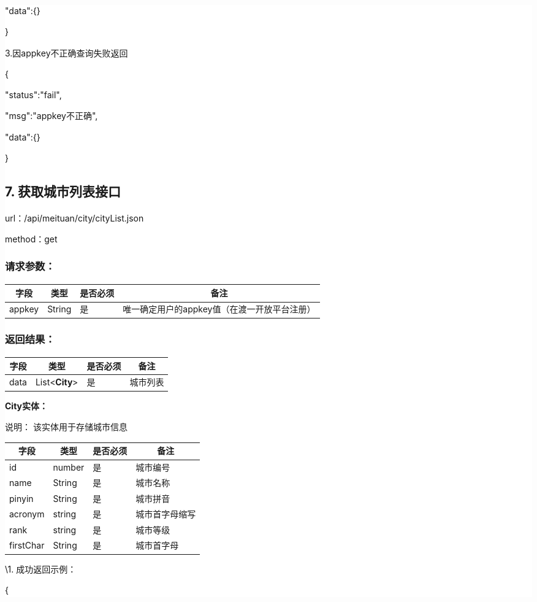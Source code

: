 "data":{}

}

3.因appkey不正确查询失败返回

{

"status":"fail",

"msg":"appkey不正确",

"data":{}

}

 

## 7. 获取城市列表接口

 

url：/api/meituan/city/cityList.json

method：get

### 请求参数：

| **字段** | **类型** | **是否必须** | **备注**                                     |
| -------- | -------- | ------------ | -------------------------------------------- |
| appkey   | String   | 是           | 唯一确定用户的appkey值（在渡一开放平台注册） |

### 返回结果：

| **字段** | **类型**       | **是否必须** | **备注** |
| -------- | -------------- | ------------ | -------- |
| data     | List<**City**> | 是           | 城市列表 |

**City实体：**

说明： 该实体用于存储城市信息

| **字段**  | **类型** | **是否必须** | **备注**       |
| --------- | -------- | ------------ | -------------- |
| id        | number   | 是           | 城市编号       |
| name      | String   | 是           | 城市名称       |
| pinyin    | String   | 是           | 城市拼音       |
| acronym   | string   | 是           | 城市首字母缩写 |
| rank      | string   | 是           | 城市等级       |
| firstChar | String   | 是           | 城市首字母     |

\1. 成功返回示例：

{

